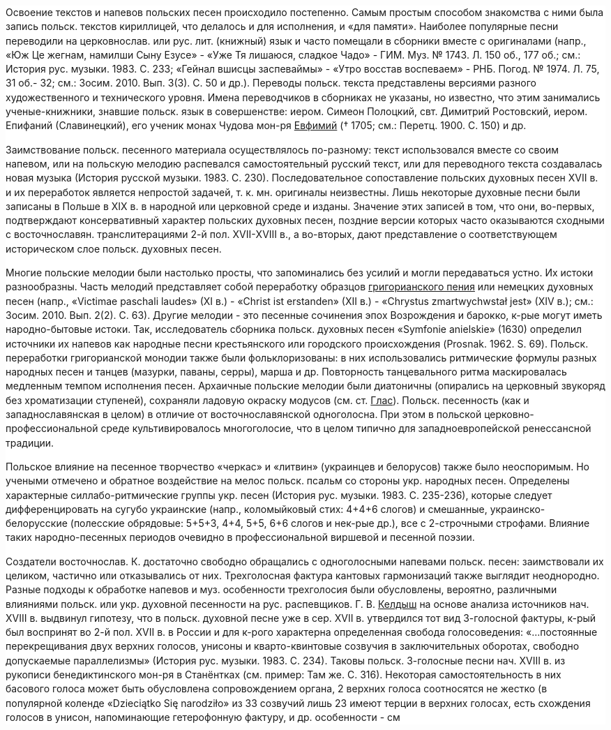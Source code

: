 Освоение текстов и напевов польских песен происходило постепенно. Самым простым способом знакомства с ними была запись польск. текстов кириллицей, что делалось и для исполнения, и «для памяти». Наиболее популярные песни переводили на церковнослав. или рус. лит. (книжный) язык и часто помещали в сборники вместе с оригиналами (напр., «Юж Це жегнам, намилши Сыну Езусе» - «Уже Тя лишаюся, сладкое Чадо» - ГИМ. Муз. № 1743. Л. 150 об., 177 об.; см.: История рус. музыки. 1983. С. 233; «Гейнал вшисцы заспеваймы» - «Утро восстав воспеваем» - РНБ. Погод. № 1974. Л. 75, 31 об.- 32; см.: Зосим. 2010. Вып. 3(3). С. 50 и др.). Переводы польск. текста представлены версиями разного художественного и технического уровня. Имена переводчиков в сборниках не указаны, но известно, что этим занимались ученые-книжники, знавшие польск. язык в совершенстве: иером. Симеон Полоцкий, свт. Димитрий Ростовский, иером. Епифаний (Славинецкий), его ученик монах Чудова мон-ря [Евфимий](https://pravenc.ru/text/Евфимий.html) († 1705; см.: Перетц. 1900. С. 150) и др.

Заимствование польск. песенного материала осуществлялось по-разному: текст использовался вместе со своим напевом, или на польскую мелодию распевался самостоятельный русский текст, или для переводного текста создавалась новая музыка (История русской музыки. 1983. С. 230). Последовательное сопоставление польских духовных песен ХVII в. и их переработок является непростой задачей, т. к. мн. оригиналы неизвестны. Лишь некоторые духовные песни были записаны в Польше в ХIХ в. в народной или церковной среде и изданы. Значение этих записей в том, что они, во-первых, подтверждают консервативный характер польских духовных песен, поздние версии которых часто оказываются сходными с восточнославян. транслитерациями 2-й пол. ХVII-ХVIII в., а во-вторых, дают представление о соответствующем историческом слое польск. духовных песен.

Многие польские мелодии были настолько просты, что запоминались без усилий и могли передаваться устно. Их истоки разнообразны. Часть мелодий представляет собой переработку образцов [григорианского пения](<https://pravenc.ru/text/ГРИГОРИАНСКОЕ ПЕНИЕ.html>) или немецких духовных песен (напр., «Victimae paschali laudes» (XI в.) - «Christ ist erstanden» (XII в.) - «Chrystus zmartwychwstał jest» (XIV в.); см.: Зосим. 2010. Вып. 2(2). С. 63). Другие мелодии - это песенные сочинения эпох Возрождения и барокко, к-рые могут иметь народно-бытовые истоки. Так, исследователь сборника польск. духовных песен «Symfonie anielskie» (1630) определил источники их напевов как народные песни крестьянского или городского происхождения (Prosnak. 1962. S. 69). Польск. переработки григорианской монодии также были фольклоризованы: в них использовались ритмические формулы разных народных песен и танцев (мазурки, паваны, серры), марша и др. Повторность танцевального ритма маскировалась медленным темпом исполнения песен. Архаичные польские мелодии были диатоничны (опирались на церковный звукоряд без хроматизации ступеней), сохраняли ладовую окраску модусов (см. ст. [Глас](https://pravenc.ru/text/Глас.html)). Польск. песенность (как и западнославянская в целом) в отличие от восточнославянской одноголосна. При этом в польской церковно-профессиональной среде культивировалось многоголосие, что в целом типично для западноевропейской ренессансной традиции.

Польское влияние на песенное творчество «черкас» и «литвин» (украинцев и белорусов) также было неоспоримым. Но учеными отмечено и обратное воздействие на мелос польск. псальм со стороны укр. народных песен. Определены характерные силлабо-ритмические группы укр. песен (История рус. музыки. 1983. С. 235-236), которые следует дифференцировать на сугубо украинские (напр., коломыйковый стих: 4+4+6 слогов) и смешанные, украинско-белорусские (полесские обрядовые: 5+5+3, 4+4, 5+5, 6+6 слогов и нек-рые др.), все с 2-строчными строфами. Влияние таких народно-песенных периодов очевидно в профессиональной виршевой и песенной поэзии.

Создатели восточнослав. К. достаточно свободно обращались с одноголосными напевами польск. песен: заимствовали их целиком, частично или отказывались от них. Трехголосная фактура кантовых гармонизаций также выглядит неоднородно. Разные подходы к обработке напевов и муз. особенности трехголосия были обусловлены, вероятно, различными влияниями польск. или укр. духовной песенности на рус. распевщиков. Г. В. [Келдыш](https://pravenc.ru/text/Келдыш.html) на основе анализа источников нач. XVIII в. выдвинул гипотезу, что в польск. духовной песне уже в сер. ХVII в. утвердился тот вид 3-голосной фактуры, к-рый был воспринят во 2-й пол. ХVII в. в России и для к-рого характерна определенная свобода голосоведения: «...постоянные перекрещивания двух верхних голосов, унисоны и кварто-квинтовые созвучия в заключительных оборотах, свободно допускаемые параллелизмы» (История рус. музыки. 1983. С. 234). Таковы польск. 3-голосные песни нач. ХVIII в. из рукописи бенедиктинского мон-ря в Станёнтках (см. пример: Там же. С. 316). Некоторая самостоятельность в них басового голоса может быть обусловлена сопровождением органа, 2 верхних голоса соотносятся не жестко (в популярной коленде «Dzieciątko Się narodziło» из 33 созвучий лишь 23 имеют терции в верхних голосах, есть схождения голосов в унисон, напоминающие гетерофонную фактуру, и др. особенности - см